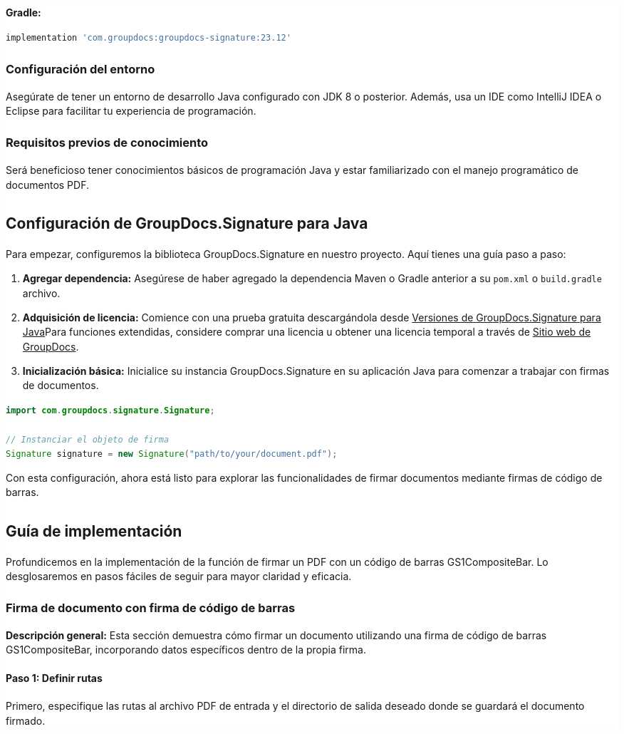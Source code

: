 **Gradle:**
```gradle
implementation 'com.groupdocs:groupdocs-signature:23.12'
```

### Configuración del entorno
Asegúrate de tener un entorno de desarrollo Java configurado con JDK 8 o posterior. Además, usa un IDE como IntelliJ IDEA o Eclipse para facilitar tu experiencia de programación.

### Requisitos previos de conocimiento
Será beneficioso tener conocimientos básicos de programación Java y estar familiarizado con el manejo programático de documentos PDF.

## Configuración de GroupDocs.Signature para Java
Para empezar, configuremos la biblioteca GroupDocs.Signature en nuestro proyecto. Aquí tienes una guía paso a paso:

1. **Agregar dependencia:**
   Asegúrese de haber agregado la dependencia Maven o Gradle anterior a su `pom.xml` o `build.gradle` archivo.

2. **Adquisición de licencia:**
   Comience con una prueba gratuita descargándola desde [Versiones de GroupDocs.Signature para Java](https://releases.groupdocs.com/signature/java/)Para funciones extendidas, considere comprar una licencia u obtener una licencia temporal a través de [Sitio web de GroupDocs](https://purchase.groupdocs.com/buy).

3. **Inicialización básica:**
   Inicialice su instancia GroupDocs.Signature en su aplicación Java para comenzar a trabajar con firmas de documentos.

```java
import com.groupdocs.signature.Signature;

// Instanciar el objeto de firma
Signature signature = new Signature("path/to/your/document.pdf");
```

Con esta configuración, ahora está listo para explorar las funcionalidades de firmar documentos mediante firmas de código de barras.

## Guía de implementación
Profundicemos en la implementación de la función de firmar un PDF con un código de barras GS1CompositeBar. Lo desglosaremos en pasos fáciles de seguir para mayor claridad y eficacia.

### Firma de documento con firma de código de barras
**Descripción general:**
Esta sección demuestra cómo firmar un documento utilizando una firma de código de barras GS1CompositeBar, incorporando datos específicos dentro de la propia firma.

#### Paso 1: Definir rutas
Primero, especifique las rutas al archivo PDF de entrada y el directorio de salida deseado donde se guardará el documento firmado.
